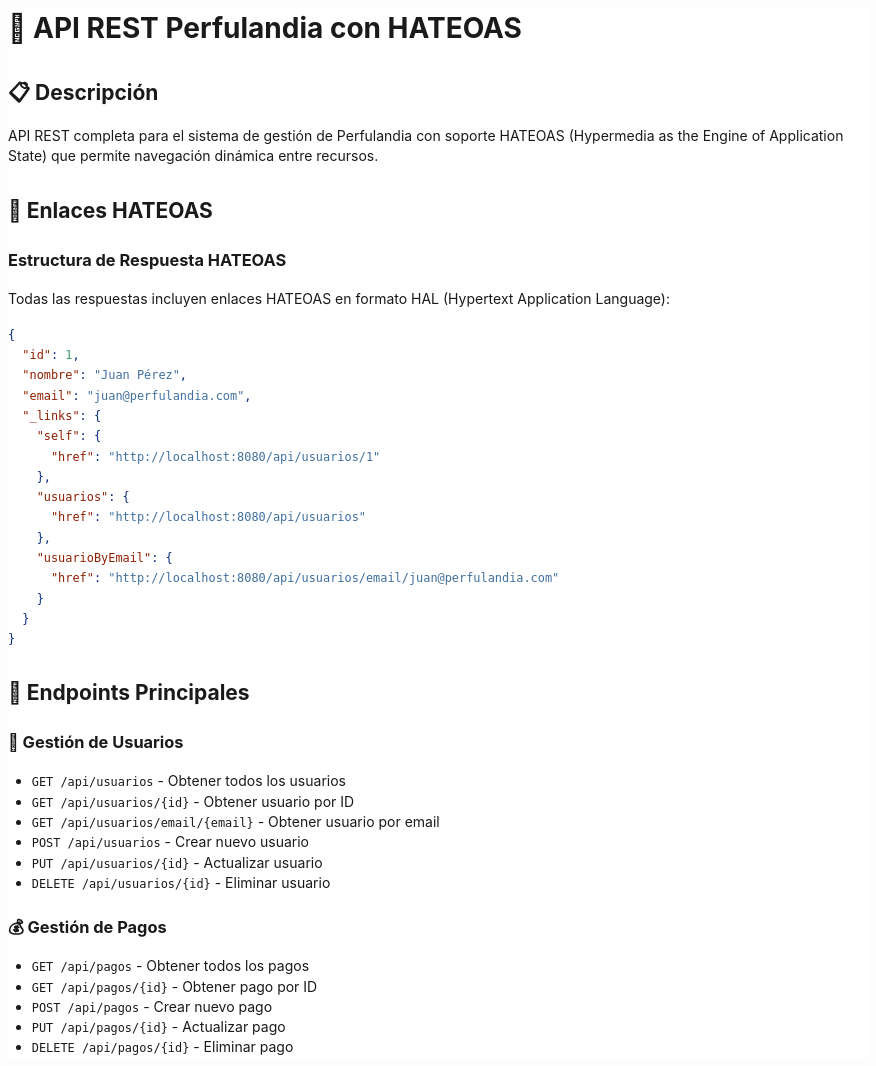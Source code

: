 # 🚀 API REST Perfulandia con HATEOAS

## 📋 Descripción

API REST completa para el sistema de gestión de Perfulandia con soporte HATEOAS (Hypermedia as the Engine of Application State) que permite navegación dinámica entre recursos.

## 🔗 Enlaces HATEOAS

### Estructura de Respuesta HATEOAS

Todas las respuestas incluyen enlaces HATEOAS en formato HAL (Hypertext Application Language):

```json
{
  "id": 1,
  "nombre": "Juan Pérez",
  "email": "juan@perfulandia.com",
  "_links": {
    "self": {
      "href": "http://localhost:8080/api/usuarios/1"
    },
    "usuarios": {
      "href": "http://localhost:8080/api/usuarios"
    },
    "usuarioByEmail": {
      "href": "http://localhost:8080/api/usuarios/email/juan@perfulandia.com"
    }
  }
}
```

## 🎯 Endpoints Principales

### 👥 Gestión de Usuarios
- `GET /api/usuarios` - Obtener todos los usuarios
- `GET /api/usuarios/{id}` - Obtener usuario por ID
- `GET /api/usuarios/email/{email}` - Obtener usuario por email
- `POST /api/usuarios` - Crear nuevo usuario
- `PUT /api/usuarios/{id}` - Actualizar usuario
- `DELETE /api/usuarios/{id}` - Eliminar usuario

### 💰 Gestión de Pagos
- `GET /api/pagos` - Obtener todos los pagos
- `GET /api/pagos/{id}` - Obtener pago por ID
- `POST /api/pagos` - Crear nuevo pago
- `PUT /api/pagos/{id}` - Actualizar pago
- `DELETE /api/pagos/{id}` - Eliminar pago
